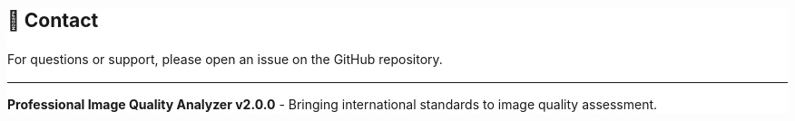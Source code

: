 ## 📧 Contact

For questions or support, please open an issue on the GitHub repository.

---

**Professional Image Quality Analyzer v2.0.0** - Bringing international standards to image quality assessment.
